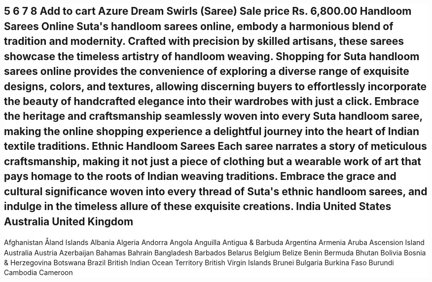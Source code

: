 5
6
7
8
Add to cart
Azure Dream Swirls (Saree)
Sale price
Rs. 6,800.00
Handloom Sarees Online
Suta's handloom sarees online, embody a harmonious blend of tradition and modernity. Crafted with precision by skilled artisans, these sarees showcase the timeless artistry of handloom weaving. Shopping for Suta handloom sarees online provides the convenience of exploring a diverse range of exquisite designs, colors, and textures, allowing discerning buyers to effortlessly incorporate the beauty of handcrafted elegance into their wardrobes with just a click.
Embrace the heritage and craftsmanship seamlessly woven into every Suta handloom saree, making the online shopping experience a delightful journey into the heart of Indian textile traditions.
Ethnic Handloom Sarees
Each saree narrates a story of meticulous craftsmanship, making it not just a piece of clothing but a wearable work of art that pays homage to the roots of Indian weaving traditions. Embrace the grace and cultural significance woven into every thread of Suta's ethnic handloom sarees, and indulge in the timeless allure of these exquisite creations.
India
United States
Australia
United Kingdom
---
Afghanistan
Åland Islands
Albania
Algeria
Andorra
Angola
Anguilla
Antigua & Barbuda
Argentina
Armenia
Aruba
Ascension Island
Australia
Austria
Azerbaijan
Bahamas
Bahrain
Bangladesh
Barbados
Belarus
Belgium
Belize
Benin
Bermuda
Bhutan
Bolivia
Bosnia & Herzegovina
Botswana
Brazil
British Indian Ocean Territory
British Virgin Islands
Brunei
Bulgaria
Burkina Faso
Burundi
Cambodia
Cameroon